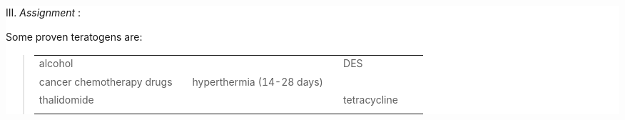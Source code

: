   III.
  <i>
   Assignment
  </i>
  :
 </p>
 <p>
  Some proven teratogens are:
 </p>
<blockquote>
  <dl>
   <table border="0">
    <tr>
     <td>
      alcohol
     </td>
     <td>
     </td>
     <td>
     </td>
     <td>
     </td>
     <td>
      DES
     </td>
    </tr>
    <tr>
     <td>
      cancer chemotherapy drugs
     </td>
     <td>
     </td>
     <td>
      hyperthermia (14-28 days)
     </td>
    </tr>
    <tr>
     <td>
      thalidomide
     </td>
     <td>
     </td>
     <td>
     </td>
     <td>
     </td>
     <td>
      tetracycline
     </td>
    </tr>
    <tr>
     <td>
     </td>
     <td>
     </td>
     <td>
     </td>
     <td>
     </td>
     <td>
     </td>
     <td>
     </td>
     <td>